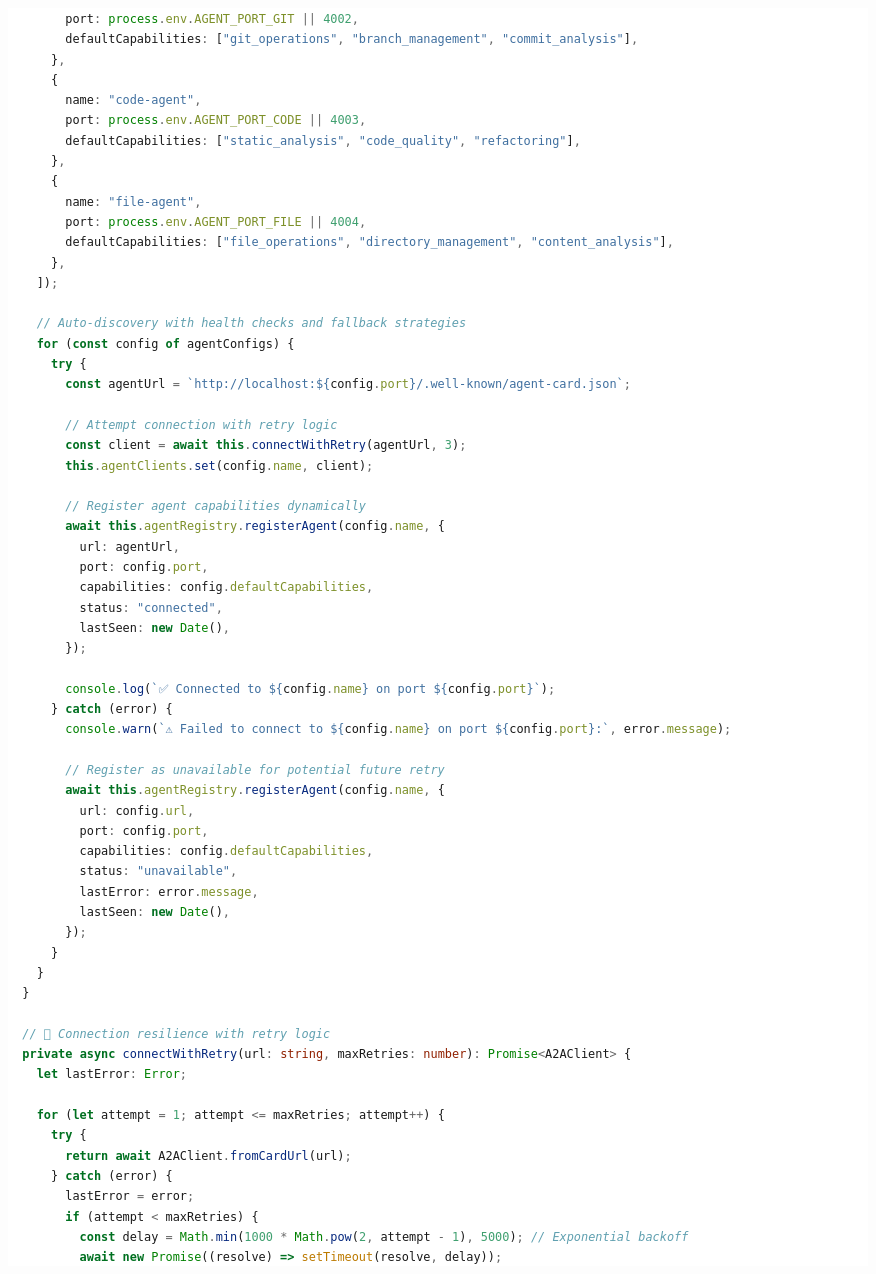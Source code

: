 ```typescript
        port: process.env.AGENT_PORT_GIT || 4002,
        defaultCapabilities: ["git_operations", "branch_management", "commit_analysis"],
      },
      {
        name: "code-agent",
        port: process.env.AGENT_PORT_CODE || 4003,
        defaultCapabilities: ["static_analysis", "code_quality", "refactoring"],
      },
      {
        name: "file-agent",
        port: process.env.AGENT_PORT_FILE || 4004,
        defaultCapabilities: ["file_operations", "directory_management", "content_analysis"],
      },
    ]);

    // Auto-discovery with health checks and fallback strategies
    for (const config of agentConfigs) {
      try {
        const agentUrl = `http://localhost:${config.port}/.well-known/agent-card.json`;

        // Attempt connection with retry logic
        const client = await this.connectWithRetry(agentUrl, 3);
        this.agentClients.set(config.name, client);

        // Register agent capabilities dynamically
        await this.agentRegistry.registerAgent(config.name, {
          url: agentUrl,
          port: config.port,
          capabilities: config.defaultCapabilities,
          status: "connected",
          lastSeen: new Date(),
        });

        console.log(`✅ Connected to ${config.name} on port ${config.port}`);
      } catch (error) {
        console.warn(`⚠️ Failed to connect to ${config.name} on port ${config.port}:`, error.message);

        // Register as unavailable for potential future retry
        await this.agentRegistry.registerAgent(config.name, {
          url: config.url,
          port: config.port,
          capabilities: config.defaultCapabilities,
          status: "unavailable",
          lastError: error.message,
          lastSeen: new Date(),
        });
      }
    }
  }

  // 🔧 Connection resilience with retry logic
  private async connectWithRetry(url: string, maxRetries: number): Promise<A2AClient> {
    let lastError: Error;

    for (let attempt = 1; attempt <= maxRetries; attempt++) {
      try {
        return await A2AClient.fromCardUrl(url);
      } catch (error) {
        lastError = error;
        if (attempt < maxRetries) {
          const delay = Math.min(1000 * Math.pow(2, attempt - 1), 5000); // Exponential backoff
          await new Promise((resolve) => setTimeout(resolve, delay));
```